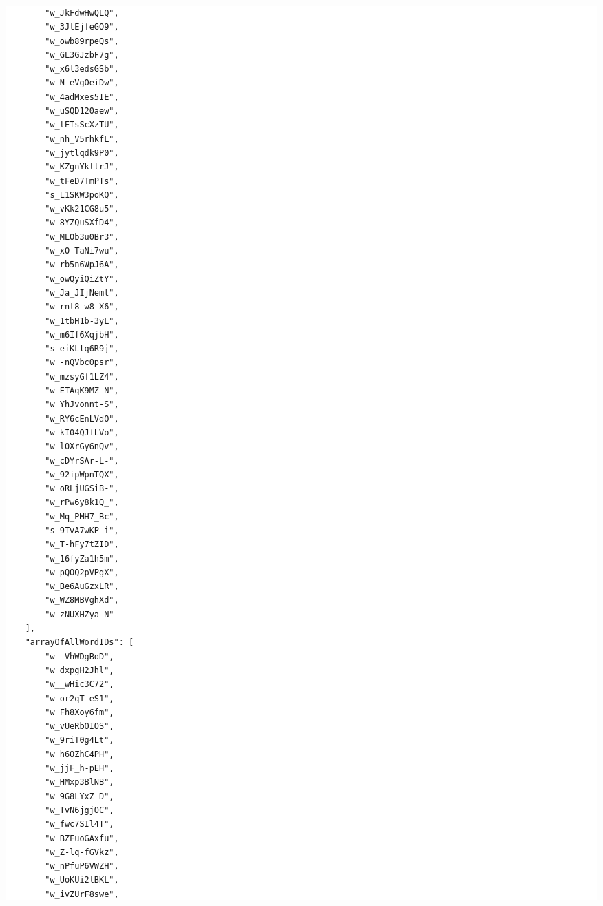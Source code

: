             "w_JkFdwHwQLQ",
            "w_3JtEjfeGO9",
            "w_owb89rpeQs",
            "w_GL3GJzbF7g",
            "w_x6l3edsGSb",
            "w_N_eVgOeiDw",
            "w_4adMxes5IE",
            "w_uSQD120aew",
            "w_tETsScXzTU",
            "w_nh_V5rhkfL",
            "w_jytlqdk9P0",
            "w_KZgnYkttrJ",
            "w_tFeD7TmPTs",
            "s_L1SKW3poKQ",
            "w_vKk21CG8u5",
            "w_8YZQuSXfD4",
            "w_MLOb3u0Br3",
            "w_xO-TaNi7wu",
            "w_rb5n6WpJ6A",
            "w_owQyiQiZtY",
            "w_Ja_JIjNemt",
            "w_rnt8-w8-X6",
            "w_1tbH1b-3yL",
            "w_m6If6XqjbH",
            "s_eiKLtq6R9j",
            "w_-nQVbc0psr",
            "w_mzsyGf1LZ4",
            "w_ETAqK9MZ_N",
            "w_YhJvonnt-S",
            "w_RY6cEnLVdO",
            "w_kI04QJfLVo",
            "w_l0XrGy6nQv",
            "w_cDYrSAr-L-",
            "w_92ipWpnTQX",
            "w_oRLjUGSiB-",
            "w_rPw6y8k1Q_",
            "w_Mq_PMH7_Bc",
            "s_9TvA7wKP_i",
            "w_T-hFy7tZID",
            "w_16fyZa1h5m",
            "w_pQOQ2pVPgX",
            "w_Be6AuGzxLR",
            "w_WZ8MBVghXd",
            "w_zNUXHZya_N"
        ],
        "arrayOfAllWordIDs": [
            "w_-VhWDgBoD",
            "w_dxpgH2Jhl",
            "w__wHic3C72",
            "w_or2qT-eS1",
            "w_Fh8Xoy6fm",
            "w_vUeRbOIOS",
            "w_9riT0g4Lt",
            "w_h6OZhC4PH",
            "w_jjF_h-pEH",
            "w_HMxp3BlNB",
            "w_9G8LYxZ_D",
            "w_TvN6jgjOC",
            "w_fwc7SIl4T",
            "w_BZFuoGAxfu",
            "w_Z-lq-fGVkz",
            "w_nPfuP6VWZH",
            "w_UoKUi2lBKL",
            "w_ivZUrF8swe",